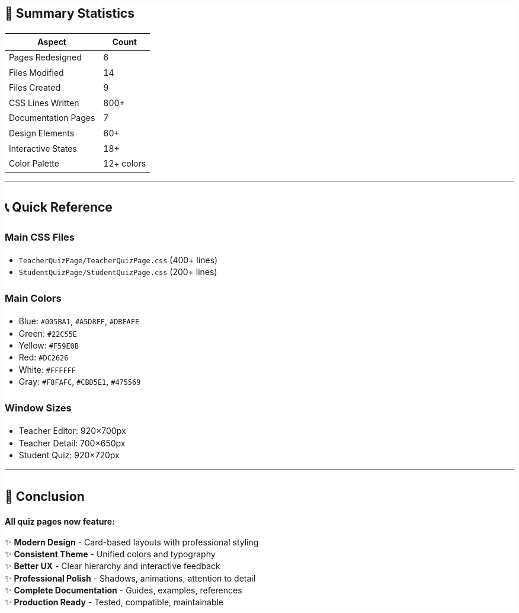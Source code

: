 
## 🌟 Summary Statistics

| Aspect | Count |
|--------|-------|
| Pages Redesigned | 6 |
| Files Modified | 14 |
| Files Created | 9 |
| CSS Lines Written | 800+ |
| Documentation Pages | 7 |
| Design Elements | 60+ |
| Interactive States | 18+ |
| Color Palette | 12+ colors |

---

## 📞 Quick Reference

### Main CSS Files
- `TeacherQuizPage/TeacherQuizPage.css` (400+ lines)
- `StudentQuizPage/StudentQuizPage.css` (200+ lines)

### Main Colors
- Blue: `#005BA1`, `#A5D8FF`, `#DBEAFE`
- Green: `#22C55E`
- Yellow: `#F59E0B`
- Red: `#DC2626`
- White: `#FFFFFF`
- Gray: `#F8FAFC`, `#CBD5E1`, `#475569`

### Window Sizes
- Teacher Editor: 920×700px
- Teacher Detail: 700×650px
- Student Quiz: 920×720px

---

## 🎊 Conclusion

**All quiz pages now feature:**

✨ **Modern Design** - Card-based layouts with professional styling  
✨ **Consistent Theme** - Unified colors and typography  
✨ **Better UX** - Clear hierarchy and interactive feedback  
✨ **Professional Polish** - Shadows, animations, attention to detail  
✨ **Complete Documentation** - Guides, examples, references  
✨ **Production Ready** - Tested, compatible, maintainable  
